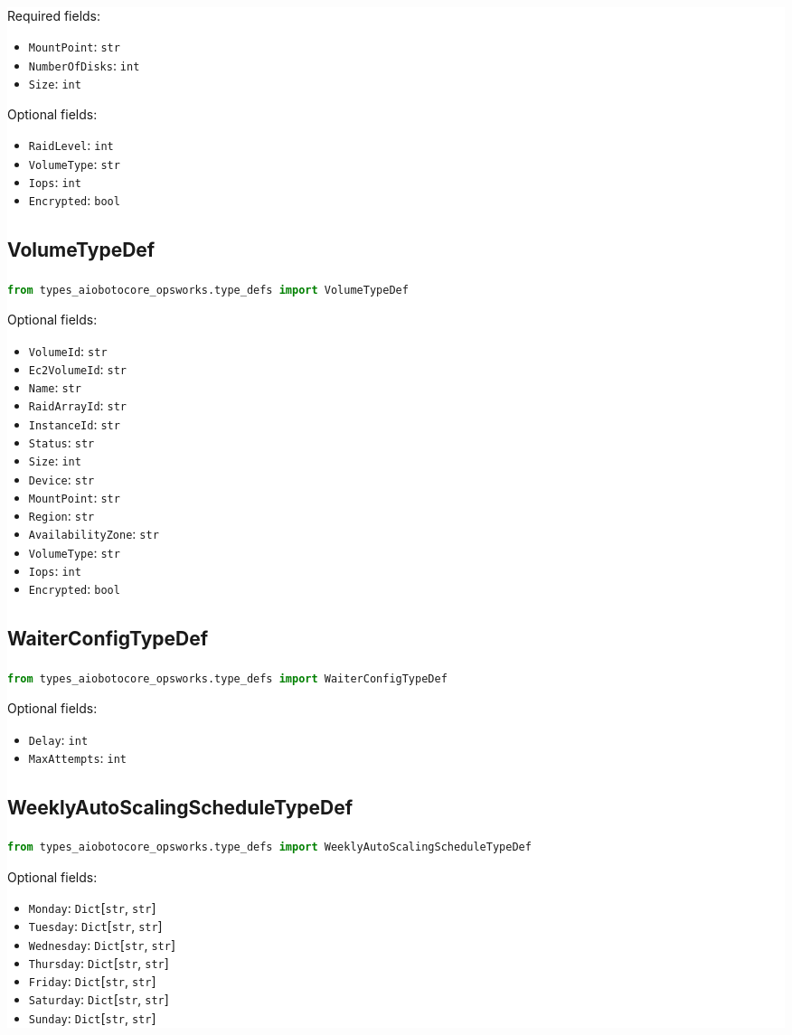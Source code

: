 Required fields:

- `MountPoint`: `str`
- `NumberOfDisks`: `int`
- `Size`: `int`

Optional fields:

- `RaidLevel`: `int`
- `VolumeType`: `str`
- `Iops`: `int`
- `Encrypted`: `bool`

<a id="volumetypedef"></a>

## VolumeTypeDef

```python
from types_aiobotocore_opsworks.type_defs import VolumeTypeDef
```

Optional fields:

- `VolumeId`: `str`
- `Ec2VolumeId`: `str`
- `Name`: `str`
- `RaidArrayId`: `str`
- `InstanceId`: `str`
- `Status`: `str`
- `Size`: `int`
- `Device`: `str`
- `MountPoint`: `str`
- `Region`: `str`
- `AvailabilityZone`: `str`
- `VolumeType`: `str`
- `Iops`: `int`
- `Encrypted`: `bool`

<a id="waiterconfigtypedef"></a>

## WaiterConfigTypeDef

```python
from types_aiobotocore_opsworks.type_defs import WaiterConfigTypeDef
```

Optional fields:

- `Delay`: `int`
- `MaxAttempts`: `int`

<a id="weeklyautoscalingscheduletypedef"></a>

## WeeklyAutoScalingScheduleTypeDef

```python
from types_aiobotocore_opsworks.type_defs import WeeklyAutoScalingScheduleTypeDef
```

Optional fields:

- `Monday`: `Dict`\[`str`, `str`\]
- `Tuesday`: `Dict`\[`str`, `str`\]
- `Wednesday`: `Dict`\[`str`, `str`\]
- `Thursday`: `Dict`\[`str`, `str`\]
- `Friday`: `Dict`\[`str`, `str`\]
- `Saturday`: `Dict`\[`str`, `str`\]
- `Sunday`: `Dict`\[`str`, `str`\]
